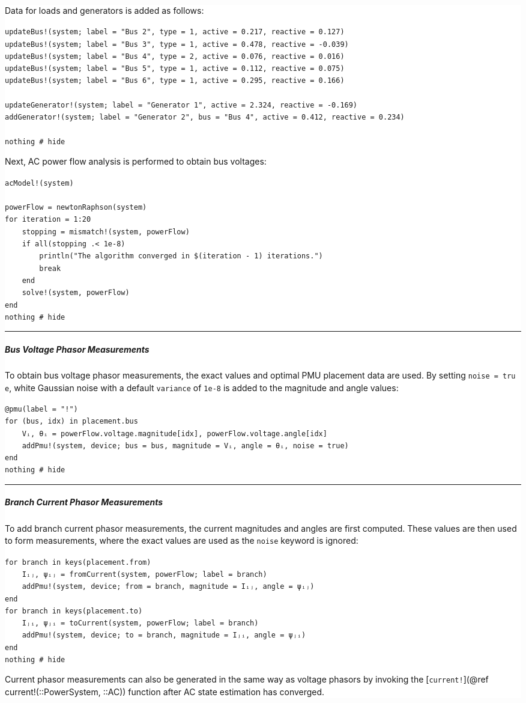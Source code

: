 Data for loads and generators is added as follows:
```@example pmuStateEstimation
updateBus!(system; label = "Bus 2", type = 1, active = 0.217, reactive = 0.127)
updateBus!(system; label = "Bus 3", type = 1, active = 0.478, reactive = -0.039)
updateBus!(system; label = "Bus 4", type = 2, active = 0.076, reactive = 0.016)
updateBus!(system; label = "Bus 5", type = 1, active = 0.112, reactive = 0.075)
updateBus!(system; label = "Bus 6", type = 1, active = 0.295, reactive = 0.166)

updateGenerator!(system; label = "Generator 1", active = 2.324, reactive = -0.169)
addGenerator!(system; label = "Generator 2", bus = "Bus 4", active = 0.412, reactive = 0.234)

nothing # hide
```

Next, AC power flow analysis is performed to obtain bus voltages:
```@example pmuStateEstimation
acModel!(system)

powerFlow = newtonRaphson(system)
for iteration = 1:20
    stopping = mismatch!(system, powerFlow)
    if all(stopping .< 1e-8)
        println("The algorithm converged in $(iteration - 1) iterations.")
        break
    end
    solve!(system, powerFlow)
end
nothing # hide
```

---

##### Bus Voltage Phasor Measurements
To obtain bus voltage phasor measurements, the exact values and optimal PMU placement data are used. By setting `noise = true`, white Gaussian noise with a default `variance` of `1e-8` is added to the magnitude and angle values:
```@example pmuStateEstimation
@pmu(label = "!")
for (bus, idx) in placement.bus
    Vᵢ, θᵢ = powerFlow.voltage.magnitude[idx], powerFlow.voltage.angle[idx]
    addPmu!(system, device; bus = bus, magnitude = Vᵢ, angle = θᵢ, noise = true)
end
nothing # hide
```

---

##### Branch Current Phasor Measurements
To add branch current phasor measurements, the current magnitudes and angles are first computed. These values are then used to form measurements, where the exact values are used as the `noise` keyword is ignored:
```@example pmuStateEstimation
for branch in keys(placement.from)
    Iᵢⱼ, ψᵢⱼ = fromCurrent(system, powerFlow; label = branch)
    addPmu!(system, device; from = branch, magnitude = Iᵢⱼ, angle = ψᵢⱼ)
end
for branch in keys(placement.to)
    Iⱼᵢ, ψⱼᵢ = toCurrent(system, powerFlow; label = branch)
    addPmu!(system, device; to = branch, magnitude = Iⱼᵢ, angle = ψⱼᵢ)
end
nothing # hide
```
Current phasor measurements can also be generated in the same way as voltage phasors by invoking the [`current!`](@ref current!(::PowerSystem, ::AC)) function after AC state estimation has converged.
